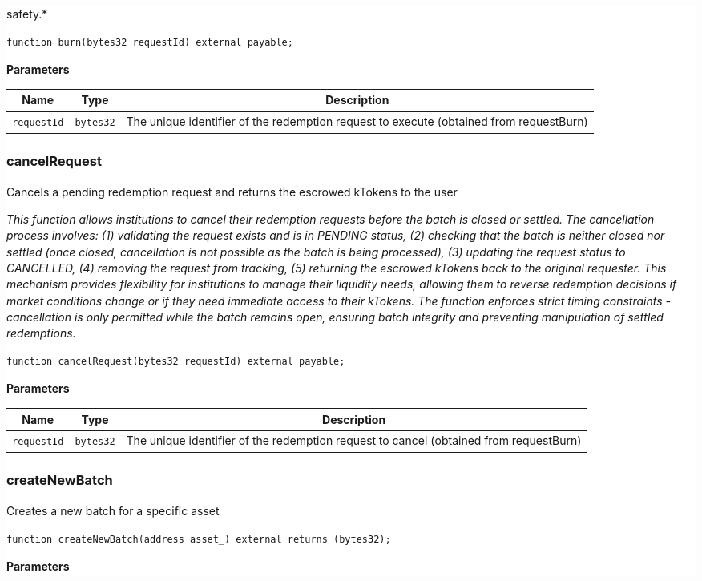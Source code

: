 safety.*


```solidity
function burn(bytes32 requestId) external payable;
```
**Parameters**

|Name|Type|Description|
|----|----|-----------|
|`requestId`|`bytes32`|The unique identifier of the redemption request to execute (obtained from requestBurn)|


### cancelRequest

Cancels a pending redemption request and returns the escrowed kTokens to the user

*This function allows institutions to cancel their redemption requests before the batch is closed or
settled.
The cancellation process involves: (1) validating the request exists and is in PENDING status, (2) checking that
the batch is neither closed nor settled (once closed, cancellation is not possible as the batch is being
processed),
(3) updating the request status to CANCELLED, (4) removing the request from tracking, (5) returning the escrowed
kTokens back to the original requester. This mechanism provides flexibility for institutions to manage their
liquidity needs, allowing them to reverse redemption decisions if market conditions change or if they need
immediate
access to their kTokens. The function enforces strict timing constraints - cancellation is only permitted while
the
batch remains open, ensuring batch integrity and preventing manipulation of settled redemptions.*


```solidity
function cancelRequest(bytes32 requestId) external payable;
```
**Parameters**

|Name|Type|Description|
|----|----|-----------|
|`requestId`|`bytes32`|The unique identifier of the redemption request to cancel (obtained from requestBurn)|


### createNewBatch

Creates a new batch for a specific asset


```solidity
function createNewBatch(address asset_) external returns (bytes32);
```
**Parameters**
